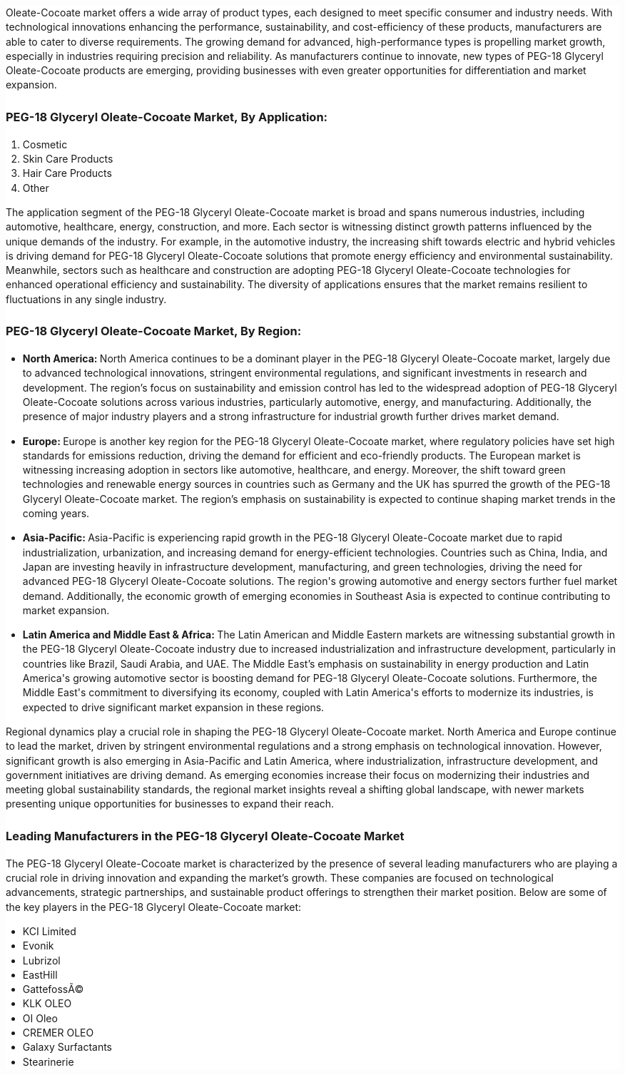 Oleate-Cocoate market offers a wide array of product types, each designed to meet specific consumer and industry needs. With technological innovations enhancing the performance, sustainability, and cost-efficiency of these products, manufacturers are able to cater to diverse requirements. The growing demand for advanced, high-performance types is propelling market growth, especially in industries requiring precision and reliability. As manufacturers continue to innovate, new types of PEG-18 Glyceryl Oleate-Cocoate products are emerging, providing businesses with even greater opportunities for differentiation and market expansion.</p><h3>PEG-18 Glyceryl Oleate-Cocoate Market,&nbsp;By Application:</h3><ol><li>Cosmetic<li> Skin Care Products<li> Hair Care Products<li> Other</li></ol><p>The application segment of the PEG-18 Glyceryl Oleate-Cocoate market is broad and spans numerous industries, including automotive, healthcare, energy, construction, and more. Each sector is witnessing distinct growth patterns influenced by the unique demands of the industry. For example, in the automotive industry, the increasing shift towards electric and hybrid vehicles is driving demand for PEG-18 Glyceryl Oleate-Cocoate solutions that promote energy efficiency and environmental sustainability. Meanwhile, sectors such as healthcare and construction are adopting PEG-18 Glyceryl Oleate-Cocoate technologies for enhanced operational efficiency and sustainability. The diversity of applications ensures that the market remains resilient to fluctuations in any single industry.</p><h3>PEG-18 Glyceryl Oleate-Cocoate Market, By Region:</h3><ul><li><p><strong>North America:&nbsp;</strong>North America continues to be a dominant player in the PEG-18 Glyceryl Oleate-Cocoate market, largely due to advanced technological innovations, stringent environmental regulations, and significant investments in research and development. The region&rsquo;s focus on sustainability and emission control has led to the widespread adoption of PEG-18 Glyceryl Oleate-Cocoate solutions across various industries, particularly automotive, energy, and manufacturing. Additionally, the presence of major industry players and a strong infrastructure for industrial growth further drives market demand.</p></li><li><p><strong><strong>Europe:&nbsp;</strong></strong>Europe is another key region for the PEG-18 Glyceryl Oleate-Cocoate market, where regulatory policies have set high standards for emissions reduction, driving the demand for efficient and eco-friendly products. The European market is witnessing increasing adoption in sectors like automotive, healthcare, and energy. Moreover, the shift toward green technologies and renewable energy sources in countries such as Germany and the UK has spurred the growth of the PEG-18 Glyceryl Oleate-Cocoate market. The region&rsquo;s emphasis on sustainability is expected to continue shaping market trends in the coming years.</p></li><li><p><strong><strong>Asia-Pacific:&nbsp;</strong></strong>Asia-Pacific is experiencing rapid growth in the PEG-18 Glyceryl Oleate-Cocoate market due to rapid industrialization, urbanization, and increasing demand for energy-efficient technologies. Countries such as China, India, and Japan are investing heavily in infrastructure development, manufacturing, and green technologies, driving the need for advanced PEG-18 Glyceryl Oleate-Cocoate solutions. The region's growing automotive and energy sectors further fuel market demand. Additionally, the economic growth of emerging economies in Southeast Asia is expected to continue contributing to market expansion.</p></li><li><p><strong><strong>Latin America and Middle East &amp; Africa:&nbsp;</strong></strong>The Latin American and Middle Eastern markets are witnessing substantial growth in the PEG-18 Glyceryl Oleate-Cocoate industry due to increased industrialization and infrastructure development, particularly in countries like Brazil, Saudi Arabia, and UAE. The Middle East&rsquo;s emphasis on sustainability in energy production and Latin America's growing automotive sector is boosting demand for PEG-18 Glyceryl Oleate-Cocoate solutions. Furthermore, the Middle East's commitment to diversifying its economy, coupled with Latin America's efforts to modernize its industries, is expected to drive significant market expansion in these regions.</p></li></ul><p>Regional dynamics play a crucial role in shaping the PEG-18 Glyceryl Oleate-Cocoate market. North America and Europe continue to lead the market, driven by stringent environmental regulations and a strong emphasis on technological innovation. However, significant growth is also emerging in Asia-Pacific and Latin America, where industrialization, infrastructure development, and government initiatives are driving demand. As emerging economies increase their focus on modernizing their industries and meeting global sustainability standards, the regional market insights reveal a shifting global landscape, with newer markets presenting unique opportunities for businesses to expand their reach.</p><h3><strong>Leading Manufacturers in the PEG-18 Glyceryl Oleate-Cocoate Market</strong></h3><p>The PEG-18 Glyceryl Oleate-Cocoate market is characterized by the presence of several leading manufacturers who are playing a crucial role in driving innovation and expanding the market&rsquo;s growth. These companies are focused on technological advancements, strategic partnerships, and sustainable product offerings to strengthen their market position. Below are some of the key players in the PEG-18 Glyceryl Oleate-Cocoate market:</p></div><div class="article-main__content" data-test-id="publishing-text-block"><ul><li><span class="">KCI Limited<li> Evonik<li> Lubrizol<li> EastHill<li> GattefossÃ©<li> KLK OLEO<li> OI Oleo<li> CREMER OLEO<li> Galaxy Surfactants<li> Stearinerie